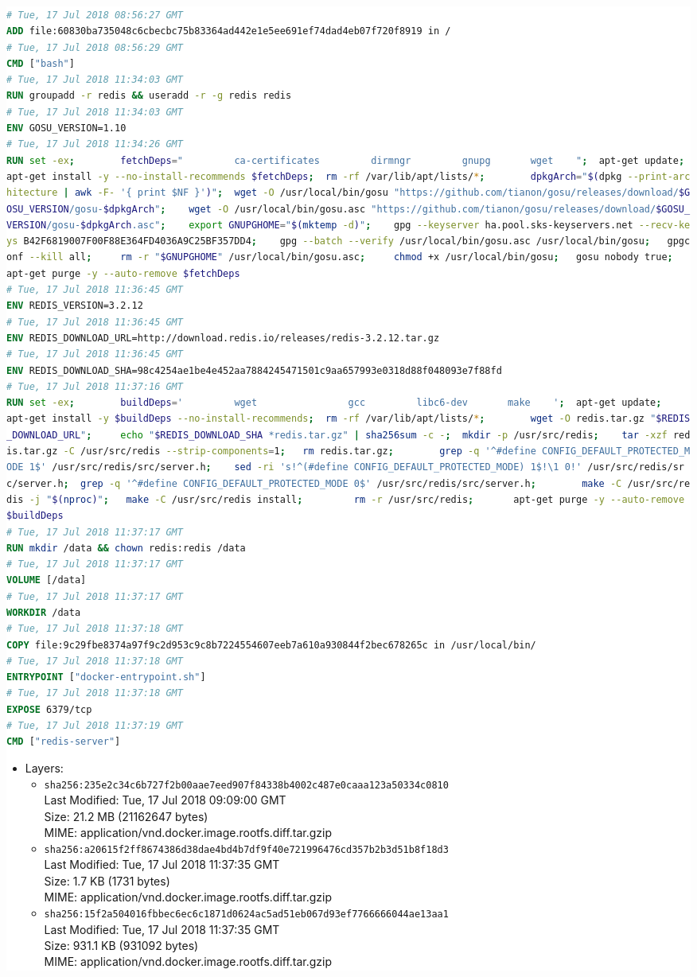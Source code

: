 ```dockerfile
# Tue, 17 Jul 2018 08:56:27 GMT
ADD file:60830ba735048c6cbecbc75b83364ad442e1e5ee691ef74dad4eb07f720f8919 in / 
# Tue, 17 Jul 2018 08:56:29 GMT
CMD ["bash"]
# Tue, 17 Jul 2018 11:34:03 GMT
RUN groupadd -r redis && useradd -r -g redis redis
# Tue, 17 Jul 2018 11:34:03 GMT
ENV GOSU_VERSION=1.10
# Tue, 17 Jul 2018 11:34:26 GMT
RUN set -ex; 		fetchDeps=" 		ca-certificates 		dirmngr 		gnupg 		wget 	"; 	apt-get update; 	apt-get install -y --no-install-recommends $fetchDeps; 	rm -rf /var/lib/apt/lists/*; 		dpkgArch="$(dpkg --print-architecture | awk -F- '{ print $NF }')"; 	wget -O /usr/local/bin/gosu "https://github.com/tianon/gosu/releases/download/$GOSU_VERSION/gosu-$dpkgArch"; 	wget -O /usr/local/bin/gosu.asc "https://github.com/tianon/gosu/releases/download/$GOSU_VERSION/gosu-$dpkgArch.asc"; 	export GNUPGHOME="$(mktemp -d)"; 	gpg --keyserver ha.pool.sks-keyservers.net --recv-keys B42F6819007F00F88E364FD4036A9C25BF357DD4; 	gpg --batch --verify /usr/local/bin/gosu.asc /usr/local/bin/gosu; 	gpgconf --kill all; 	rm -r "$GNUPGHOME" /usr/local/bin/gosu.asc; 	chmod +x /usr/local/bin/gosu; 	gosu nobody true; 		apt-get purge -y --auto-remove $fetchDeps
# Tue, 17 Jul 2018 11:36:45 GMT
ENV REDIS_VERSION=3.2.12
# Tue, 17 Jul 2018 11:36:45 GMT
ENV REDIS_DOWNLOAD_URL=http://download.redis.io/releases/redis-3.2.12.tar.gz
# Tue, 17 Jul 2018 11:36:45 GMT
ENV REDIS_DOWNLOAD_SHA=98c4254ae1be4e452aa7884245471501c9aa657993e0318d88f048093e7f88fd
# Tue, 17 Jul 2018 11:37:16 GMT
RUN set -ex; 		buildDeps=' 		wget 				gcc 		libc6-dev 		make 	'; 	apt-get update; 	apt-get install -y $buildDeps --no-install-recommends; 	rm -rf /var/lib/apt/lists/*; 		wget -O redis.tar.gz "$REDIS_DOWNLOAD_URL"; 	echo "$REDIS_DOWNLOAD_SHA *redis.tar.gz" | sha256sum -c -; 	mkdir -p /usr/src/redis; 	tar -xzf redis.tar.gz -C /usr/src/redis --strip-components=1; 	rm redis.tar.gz; 		grep -q '^#define CONFIG_DEFAULT_PROTECTED_MODE 1$' /usr/src/redis/src/server.h; 	sed -ri 's!^(#define CONFIG_DEFAULT_PROTECTED_MODE) 1$!\1 0!' /usr/src/redis/src/server.h; 	grep -q '^#define CONFIG_DEFAULT_PROTECTED_MODE 0$' /usr/src/redis/src/server.h; 		make -C /usr/src/redis -j "$(nproc)"; 	make -C /usr/src/redis install; 		rm -r /usr/src/redis; 		apt-get purge -y --auto-remove $buildDeps
# Tue, 17 Jul 2018 11:37:17 GMT
RUN mkdir /data && chown redis:redis /data
# Tue, 17 Jul 2018 11:37:17 GMT
VOLUME [/data]
# Tue, 17 Jul 2018 11:37:17 GMT
WORKDIR /data
# Tue, 17 Jul 2018 11:37:18 GMT
COPY file:9c29fbe8374a97f9c2d953c9c8b7224554607eeb7a610a930844f2bec678265c in /usr/local/bin/ 
# Tue, 17 Jul 2018 11:37:18 GMT
ENTRYPOINT ["docker-entrypoint.sh"]
# Tue, 17 Jul 2018 11:37:18 GMT
EXPOSE 6379/tcp
# Tue, 17 Jul 2018 11:37:19 GMT
CMD ["redis-server"]
```

-	Layers:
	-	`sha256:235e2c34c6b727f2b00aae7eed907f84338b4002c487e0caaa123a50334c0810`  
		Last Modified: Tue, 17 Jul 2018 09:09:00 GMT  
		Size: 21.2 MB (21162647 bytes)  
		MIME: application/vnd.docker.image.rootfs.diff.tar.gzip
	-	`sha256:a20615f2ff8674386d38dae4bd4b7df9f40e721996476cd357b2b3d51b8f18d3`  
		Last Modified: Tue, 17 Jul 2018 11:37:35 GMT  
		Size: 1.7 KB (1731 bytes)  
		MIME: application/vnd.docker.image.rootfs.diff.tar.gzip
	-	`sha256:15f2a504016fbbec6ec6c1871d0624ac5ad51eb067d93ef7766666044ae13aa1`  
		Last Modified: Tue, 17 Jul 2018 11:37:35 GMT  
		Size: 931.1 KB (931092 bytes)  
		MIME: application/vnd.docker.image.rootfs.diff.tar.gzip